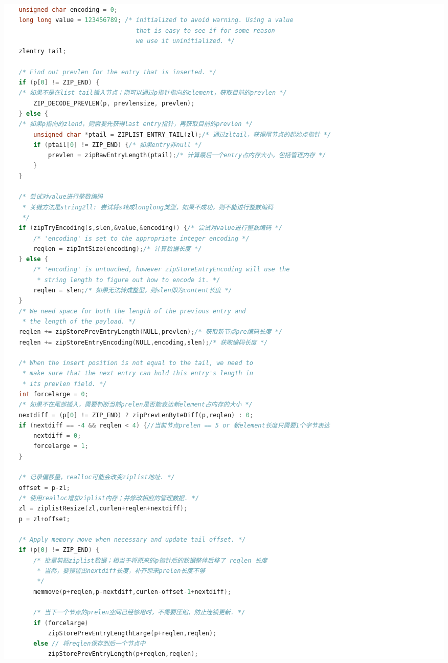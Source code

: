 ``` c++
    unsigned char encoding = 0;
    long long value = 123456789; /* initialized to avoid warning. Using a value
                                    that is easy to see if for some reason
                                    we use it uninitialized. */
    zlentry tail;

    /* Find out prevlen for the entry that is inserted. */
    if (p[0] != ZIP_END) {
	/* 如果不是在list tail插入节点；则可以通过p指针指向的element，获取目前的prevlen */
        ZIP_DECODE_PREVLEN(p, prevlensize, prevlen);
    } else {
	/* 如果p指向的zlend，则需要先获得last entry指针，再获取目前的prevlen */
        unsigned char *ptail = ZIPLIST_ENTRY_TAIL(zl);/* 通过zltail，获得尾节点的起始点指针 */
        if (ptail[0] != ZIP_END) {/* 如果entry非null */
            prevlen = zipRawEntryLength(ptail);/* 计算最后一个entry占内存大小，包括管理内存 */
        }
    }

    /* 尝试对value进行整数编码 
	 * 关键方法是string2ll: 尝试将s转成longlong类型，如果不成功，则不能进行整数编码
	 */
    if (zipTryEncoding(s,slen,&value,&encoding)) {/* 尝试对value进行整数编码 */
        /* 'encoding' is set to the appropriate integer encoding */
        reqlen = zipIntSize(encoding);/* 计算数据长度 */
    } else {
        /* 'encoding' is untouched, however zipStoreEntryEncoding will use the
         * string length to figure out how to encode it. */
        reqlen = slen;/* 如果无法转成整型，则slen即为content长度 */
    }
    /* We need space for both the length of the previous entry and
     * the length of the payload. */
    reqlen += zipStorePrevEntryLength(NULL,prevlen);/* 获取新节点pre编码长度 */
    reqlen += zipStoreEntryEncoding(NULL,encoding,slen);/* 获取编码长度 */

    /* When the insert position is not equal to the tail, we need to
     * make sure that the next entry can hold this entry's length in
     * its prevlen field. */
    int forcelarge = 0;
	/* 如果不在尾部插入，需要判断当前prelen是否能表达新element占内存的大小 */
    nextdiff = (p[0] != ZIP_END) ? zipPrevLenByteDiff(p,reqlen) : 0;
    if (nextdiff == -4 && reqlen < 4) {//当前节点prelen == 5 or 新element长度只需要1个字节表达
        nextdiff = 0;
        forcelarge = 1;
    }

    /* 记录偏移量，realloc可能会改变ziplist地址. */
    offset = p-zl;
	/* 使用realloc增加ziplist内存；并修改相应的管理数据. */
    zl = ziplistResize(zl,curlen+reqlen+nextdiff);
    p = zl+offset;

    /* Apply memory move when necessary and update tail offset. */
    if (p[0] != ZIP_END) {
        /* 批量剪贴ziplist数据；相当于将原来的p指针后的数据整体后移了 reqlen 长度
		 * 当然，要预留出nextdiff长度，补齐原来prelen长度不够
		 */
        memmove(p+reqlen,p-nextdiff,curlen-offset-1+nextdiff);

        /* 当下一个节点的prelen空间已经够用时，不需要压缩，防止连锁更新. */
        if (forcelarge)
            zipStorePrevEntryLengthLarge(p+reqlen,reqlen);
        else // 将reqlen保存到后一个节点中
            zipStorePrevEntryLength(p+reqlen,reqlen);
```